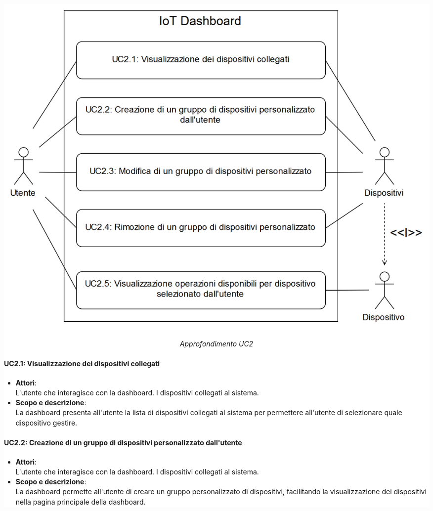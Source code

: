 ![Approfondimento UC2](./images/UC2.png)
<p align="center"><i>Approfondimento UC2</i></p>

#### UC2.1: Visualizzazione dei dispositivi collegati

-   **Attori**:  
    L'utente che interagisce con la dashboard. I dispositivi collegati al sistema.
-   **Scopo e descrizione**:  
    La dashboard presenta all'utente la lista di dispositivi collegati al sistema per permettere all'utente di selezionare quale dispositivo gestire.


#### UC2.2: Creazione di un gruppo di dispositivi personalizzato dall'utente

-   **Attori**:  
    L'utente che interagisce con la dashboard. I dispositivi collegati al sistema.
-   **Scopo e descrizione**:  
    La dashboard permette all'utente di creare un gruppo personalizzato di dispositivi, facilitando la visualizzazione dei dispositivi nella pagina principale della dashboard.
